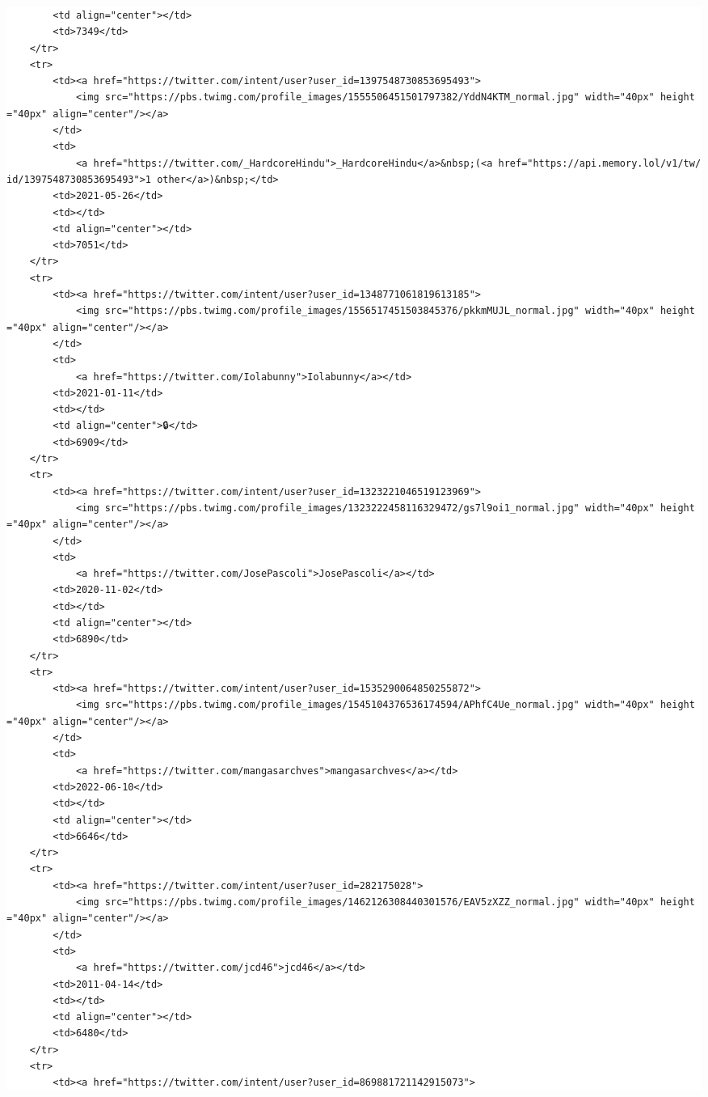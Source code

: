             <td align="center"></td>
            <td>7349</td>
        </tr>
        <tr>
            <td><a href="https://twitter.com/intent/user?user_id=1397548730853695493">
                <img src="https://pbs.twimg.com/profile_images/1555506451501797382/YddN4KTM_normal.jpg" width="40px" height="40px" align="center"/></a>
            </td>
            <td>
                <a href="https://twitter.com/_HardcoreHindu">_HardcoreHindu</a>&nbsp;(<a href="https://api.memory.lol/v1/tw/id/1397548730853695493">1 other</a>)&nbsp;</td>
            <td>2021-05-26</td>
            <td></td>
            <td align="center"></td>
            <td>7051</td>
        </tr>
        <tr>
            <td><a href="https://twitter.com/intent/user?user_id=1348771061819613185">
                <img src="https://pbs.twimg.com/profile_images/1556517451503845376/pkkmMUJL_normal.jpg" width="40px" height="40px" align="center"/></a>
            </td>
            <td>
                <a href="https://twitter.com/Iolabunny">Iolabunny</a></td>
            <td>2021-01-11</td>
            <td></td>
            <td align="center">🔒</td>
            <td>6909</td>
        </tr>
        <tr>
            <td><a href="https://twitter.com/intent/user?user_id=1323221046519123969">
                <img src="https://pbs.twimg.com/profile_images/1323222458116329472/gs7l9oi1_normal.jpg" width="40px" height="40px" align="center"/></a>
            </td>
            <td>
                <a href="https://twitter.com/JosePascoli">JosePascoli</a></td>
            <td>2020-11-02</td>
            <td></td>
            <td align="center"></td>
            <td>6890</td>
        </tr>
        <tr>
            <td><a href="https://twitter.com/intent/user?user_id=1535290064850255872">
                <img src="https://pbs.twimg.com/profile_images/1545104376536174594/APhfC4Ue_normal.jpg" width="40px" height="40px" align="center"/></a>
            </td>
            <td>
                <a href="https://twitter.com/mangasarchves">mangasarchves</a></td>
            <td>2022-06-10</td>
            <td></td>
            <td align="center"></td>
            <td>6646</td>
        </tr>
        <tr>
            <td><a href="https://twitter.com/intent/user?user_id=282175028">
                <img src="https://pbs.twimg.com/profile_images/1462126308440301576/EAV5zXZZ_normal.jpg" width="40px" height="40px" align="center"/></a>
            </td>
            <td>
                <a href="https://twitter.com/jcd46">jcd46</a></td>
            <td>2011-04-14</td>
            <td></td>
            <td align="center"></td>
            <td>6480</td>
        </tr>
        <tr>
            <td><a href="https://twitter.com/intent/user?user_id=869881721142915073">